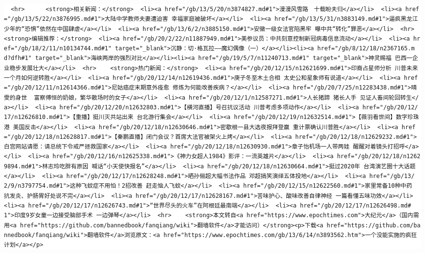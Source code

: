   	  <hr>      <strong>相关新闻：</strong>  <li><a href="/gb/13/5/20/n3874827.md#1">漫漫风雪路　十载盼夫归</a></li>  <li><a href="/gb/13/5/22/n3876995.md#1">大陆中学教师夫妻遭迫害 幸福家庭被破坏</a></li>  <li><a href="/gb/13/5/31/n3883149.md#1">逼疯黑龙江少年的“恐惧”依然在中国肆虐</a></li>  <li><a href="/gb/13/6/2/n3885150.md#1">安徽一级女法官陷黑牢 曝中共“转化”罪恶</a></li>  <hr>      <strong>编辑推荐：</strong>  <li><a href="/gb/20/2/22/n11887949.md#1">美参议员：中共刻意控制新冠病毒信息流动</a></li>  <li><a href="/gb/18/2/11/n10134744.md#1" target="_blank">沉静：切·格瓦拉——魔幻偶像（一）</a></li><li><a href="/gb/8/12/18/n2367165.md?dfh#1" target="_blank">海峡两岸的强烈对比</a></li><li><a href="/gb/19/5/7/n11240713.md#1" target="_blank">神灵赐福 巴西一企业稳步发展壮大</a></li>  <hr>    <strong>热门新闻：</strong>  <li><a href="/gb/20/12/15/n12621699.md#1">印裔占星师分析 川普未来一个月如何逆转胜</a></li>  <li><a href="/gb/20/12/14/n12619436.md#1">庚子冬至木土合相 太史公和星象师有说道</a></li>  <li><a href="/gb/20/12/11/n12614366.md#1">尼姑癌症末期意外痊愈 修炼为何能改善疾病？</a></li>  <li><a href="/gb/20/7/25/n12283438.md#1">晴雯的身世  富察傅恒的奶娘，繁华散场时的女子</a></li>  <li><a href="/gb/20/12/1/n12587271.md#1">人长猪蹄 猪长人手 见证人畜间轮回转生</a></li>  <li><a href="/gb/20/12/20/n12632803.md#1">【横河直播】号召抗议活动 川普考虑多项动作</a></li>  <li><a href="/gb/20/12/17/n12626810.md#1">【重播】挺川灭共站出来 台北游行集会</a></li>  <li><a href="/gb/20/12/19/n12632514.md#1">【薇羽看世间】数字珍珠港 美国反击</a></li>  <li><a href="/gb/20/12/18/n12630646.md#1">密歇根一县大选夜报拜登赢 重计票确认川普胜</a></li>  <li><a href="/gb/20/12/18/n12628817.md#1">【秦鹏直播】闭门会议？首席大法官被架火上烤</a></li>  <li><a href="/gb/20/12/18/n12629232.md#1">白宫网站请愿：请总统下令戒严拯救国家</a></li>  <li><a href="/gb/20/12/18/n12630930.md#1">章子怡机场一人带两娃 醒醒对着镜头打招呼</a></li>  <li><a href="/gb/20/12/16/n12625338.md#1">《神力女超人1984》影评：一流英雄片</a></li>  <li><a href="/gb/20/12/18/n12629894.md#1">林志玲吃胖有原因 喊话“小天使快报名”</a></li>  <li><a href="/gb/20/12/18/n12630664.md#1">挺过2020年 台湾演艺圈十大话题</a></li>  <li><a href="/gb/20/12/17/n12628248.md#1">晒孙俪超大幅书法作品 邓超搞笑演绎五体投地</a></li>  <li><a href="/gb/13/2/9/n3797754.md#1">这种飞蚊症不用怕！2招改善 赶走恼人飞蚊</a></li>  <li><a href="/gb/20/12/15/n12622560.md#1">家里常备10种中药 抗发炎、护肠胃好处说不完</a></li>  <li><a href="/gb/20/12/17/n12628167.md#1">苦味护心、酸味改善自律神经 一篇看懂五味功效</a></li>  <li><a href="/gb/20/12/17/n12626743.md#1">“世界尽头的火车”在阿根廷最南端</a></li>  <li><a href="/gb/20/12/17/n12626498.md#1">印度9岁女童一边接受脑部手术 一边弹琴</a></li>  <hr>    <strong>本文转自<a href="https://www.epochtimes.com">大纪元</a>（国内需用<a href="https://github.com/bannedbook/fanqiang/wiki">翻墙软件</a>才能访问）</strong><p>下载<a href="https://github.com/bannedbook/fanqiang/wiki">翻墙软件</a>浏览原文：<a href="https://www.epochtimes.com/gb/13/6/14/n3893562.htm">一个没能实施的疯狂计划</a></p>